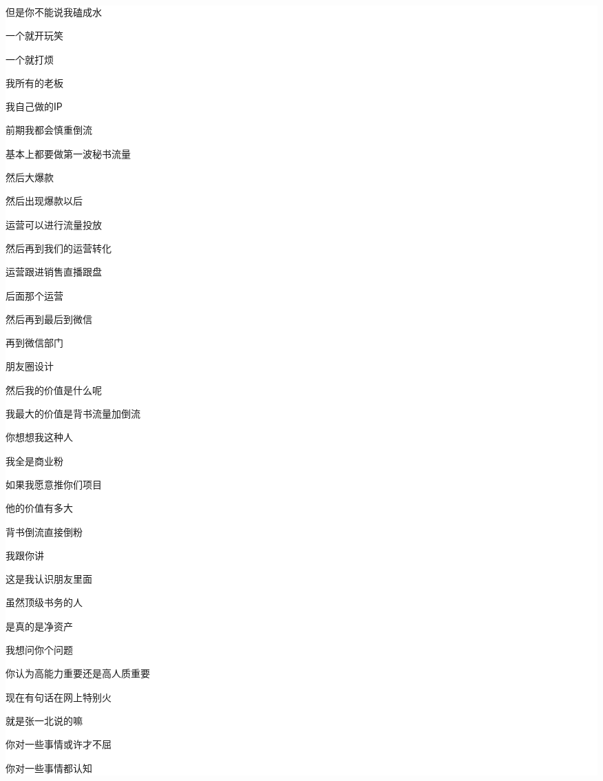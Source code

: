但是你不能说我磕成水

一个就开玩笑

一个就打烦

我所有的老板

我自己做的IP

前期我都会慎重倒流

基本上都要做第一波秘书流量

然后大爆款

然后出现爆款以后

运营可以进行流量投放

然后再到我们的运营转化

运营跟进销售直播跟盘

后面那个运营

然后再到最后到微信

再到微信部门

朋友圈设计

然后我的价值是什么呢

我最大的价值是背书流量加倒流

你想想我这种人

我全是商业粉

如果我愿意推你们项目

他的价值有多大

背书倒流直接倒粉

我跟你讲

这是我认识朋友里面

虽然顶级书务的人

是真的是净资产

我想问你个问题

你认为高能力重要还是高人质重要

现在有句话在网上特别火

就是张一北说的嘛

你对一些事情或许才不屈

你对一些事情都认知
